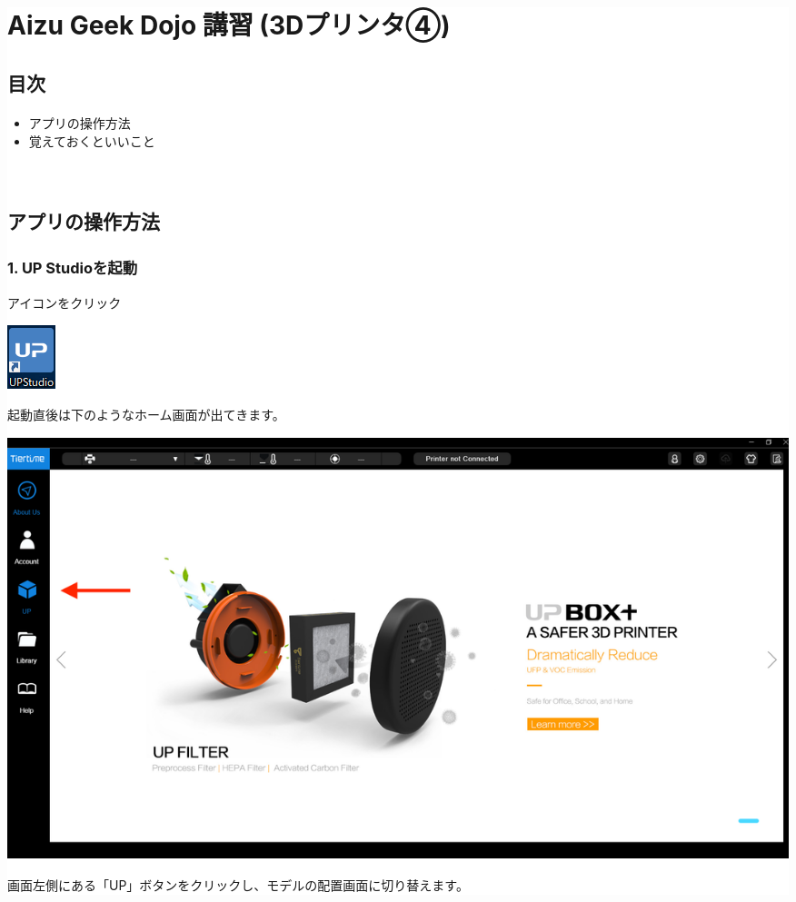 # Aizu Geek Dojo 講習 (3Dプリンタ④)

## **目次**

- アプリの操作方法
- 覚えておくといいこと

<br> 

## **アプリの操作方法**

### 1. UP Studioを起動
アイコンをクリック

![icon.png](../img/upbox/icon.png)

起動直後は下のようなホーム画面が出てきます。

![welcomewin.png](../img/upbox/welcomewin.png)

画面左側にある「UP」ボタンをクリックし、モデルの配置画面に切り替えます。
